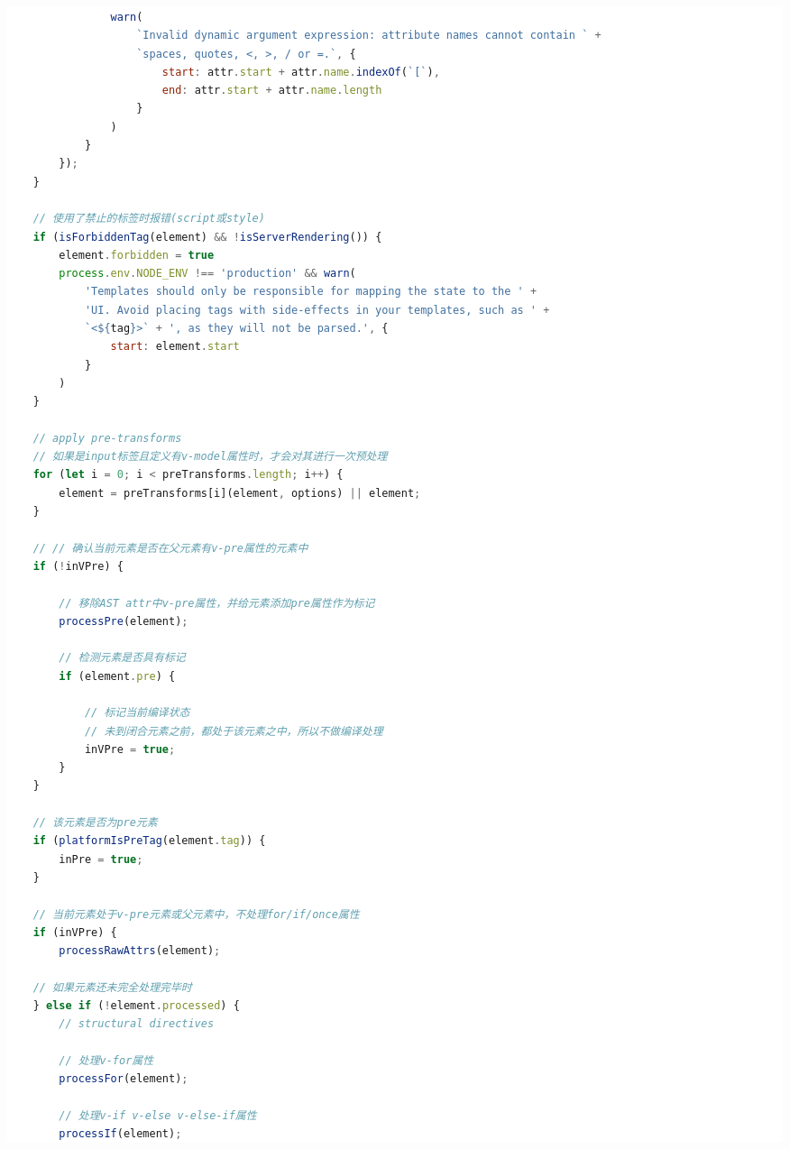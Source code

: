 ```js
                warn(
                    `Invalid dynamic argument expression: attribute names cannot contain ` +
                    `spaces, quotes, <, >, / or =.`, {
                        start: attr.start + attr.name.indexOf(`[`),
                        end: attr.start + attr.name.length
                    }
                )
            }
        });
    }

    // 使用了禁止的标签时报错(script或style)
    if (isForbiddenTag(element) && !isServerRendering()) {
        element.forbidden = true
        process.env.NODE_ENV !== 'production' && warn(
            'Templates should only be responsible for mapping the state to the ' +
            'UI. Avoid placing tags with side-effects in your templates, such as ' +
            `<${tag}>` + ', as they will not be parsed.', {
                start: element.start
            }
        )
    }

    // apply pre-transforms
    // 如果是input标签且定义有v-model属性时，才会对其进行一次预处理
    for (let i = 0; i < preTransforms.length; i++) {
        element = preTransforms[i](element, options) || element;
    }

    // // 确认当前元素是否在父元素有v-pre属性的元素中
    if (!inVPre) {

        // 移除AST attr中v-pre属性，并给元素添加pre属性作为标记
        processPre(element);

        // 检测元素是否具有标记
        if (element.pre) {

            // 标记当前编译状态
            // 未到闭合元素之前，都处于该元素之中，所以不做编译处理
            inVPre = true;
        }
    }

    // 该元素是否为pre元素
    if (platformIsPreTag(element.tag)) {
        inPre = true;
    }

    // 当前元素处于v-pre元素或父元素中，不处理for/if/once属性
    if (inVPre) {
        processRawAttrs(element);

    // 如果元素还未完全处理完毕时
    } else if (!element.processed) {
        // structural directives

        // 处理v-for属性
        processFor(element);

        // 处理v-if v-else v-else-if属性
        processIf(element);

```